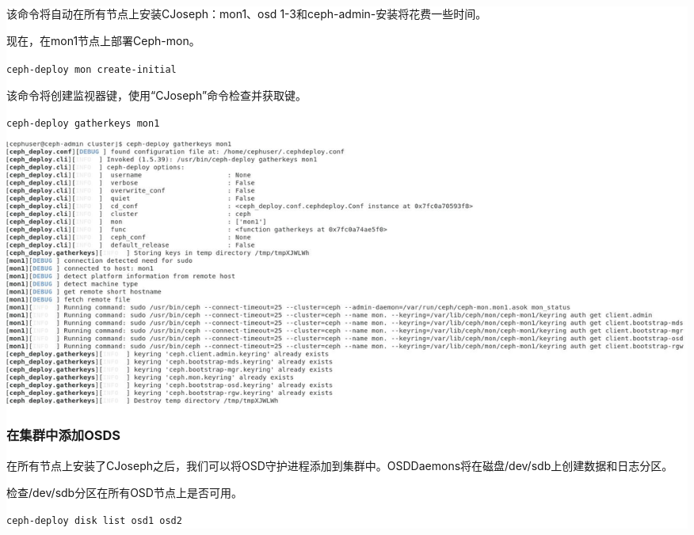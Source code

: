 该命令将自动在所有节点上安装CJoseph：mon1、osd 1-3和ceph-admin-安装将花费一些时间。

现在，在mon1节点上部署Ceph-mon。

```
ceph-deploy mon create-initial
```

该命令将创建监视器键，使用“CJoseph”命令检查并获取键。

```
ceph-deploy gatherkeys mon1
```

![](./Image/Gatherkeys_mon1.jpg)





### 在集群中添加OSDS

在所有节点上安装了CJoseph之后，我们可以将OSD守护进程添加到集群中。OSDDaemons将在磁盘/dev/sdb上创建数据和日志分区。

检查/dev/sdb分区在所有OSD节点上是否可用。

```
ceph-deploy disk list osd1 osd2
```
